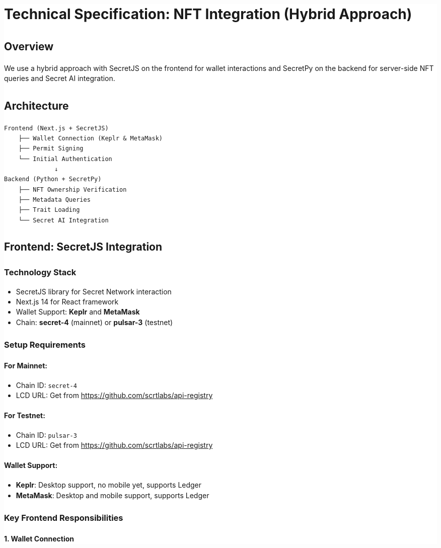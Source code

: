 # Technical Specification: NFT Integration (Hybrid Approach)

## Overview
We use a hybrid approach with SecretJS on the frontend for wallet interactions and SecretPy on the backend for server-side NFT queries and Secret AI integration.

## Architecture

```
Frontend (Next.js + SecretJS)
    ├── Wallet Connection (Keplr & MetaMask)
    ├── Permit Signing
    └── Initial Authentication
              ↓
Backend (Python + SecretPy)
    ├── NFT Ownership Verification
    ├── Metadata Queries
    ├── Trait Loading
    └── Secret AI Integration
```

## Frontend: SecretJS Integration

### Technology Stack
- SecretJS library for Secret Network interaction
- Next.js 14 for React framework
- Wallet Support: **Keplr** and **MetaMask**
- Chain: **secret-4** (mainnet) or **pulsar-3** (testnet)

### Setup Requirements

#### For Mainnet:
- Chain ID: `secret-4`
- LCD URL: Get from https://github.com/scrtlabs/api-registry

#### For Testnet:
- Chain ID: `pulsar-3`
- LCD URL: Get from https://github.com/scrtlabs/api-registry

#### Wallet Support:
- **Keplr**: Desktop support, no mobile yet, supports Ledger
- **MetaMask**: Desktop and mobile support, supports Ledger

### Key Frontend Responsibilities

#### 1. Wallet Connection
